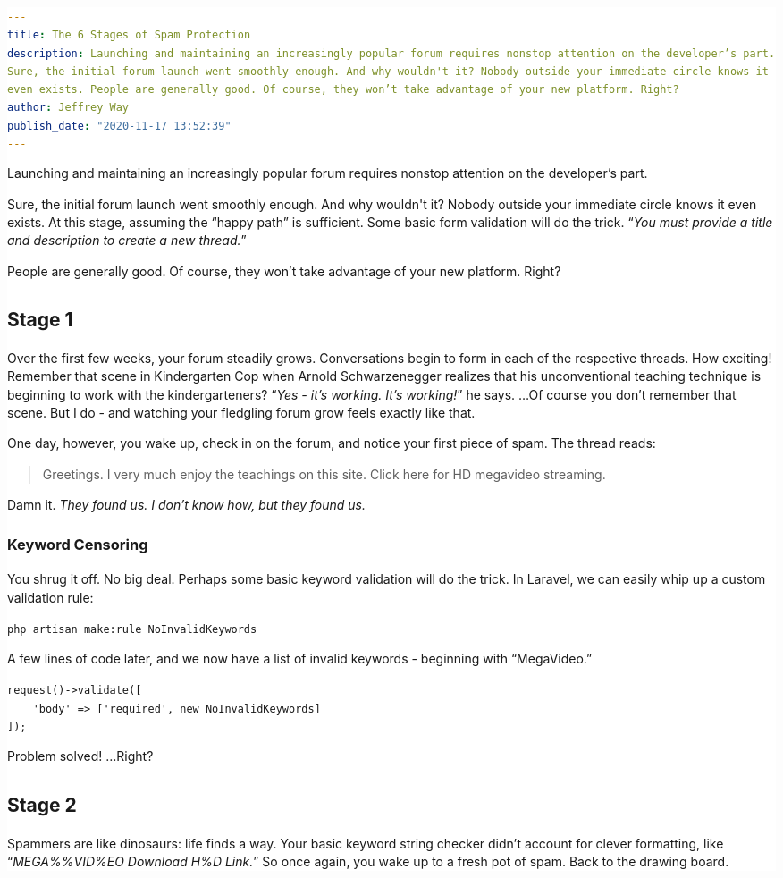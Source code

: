 ```yaml
---
title: The 6 Stages of Spam Protection
description: Launching and maintaining an increasingly popular forum requires nonstop attention on the developer’s part. Sure, the initial forum launch went smoothly enough. And why wouldn't it? Nobody outside your immediate circle knows it even exists. People are generally good. Of course, they won’t take advantage of your new platform. Right?
author: Jeffrey Way
publish_date: "2020-11-17 13:52:39"
---
```


Launching and maintaining an increasingly popular forum requires nonstop attention on the developer’s part.

Sure, the initial forum launch went smoothly enough. And why wouldn't it? Nobody outside your immediate circle knows it even exists. At this stage, assuming the “happy path” is sufficient. Some basic form validation will do the trick. “_You must provide a title and description to create a new thread._”

People are generally good. Of course, they won’t take advantage of your new platform. Right?

Stage 1
-------

Over the first few weeks, your forum steadily grows. Conversations begin to form in each of the respective threads. How exciting! Remember that scene in Kindergarten Cop when Arnold Schwarzenegger realizes that his unconventional teaching technique is beginning to work with the kindergarteners? “_Yes - it’s working. It’s working!_” he says. …Of course you don’t remember that scene. But I do - and watching your fledgling forum grow feels exactly like that.

One day, however, you wake up, check in on the forum, and notice your first piece of spam. The thread reads:

> Greetings. I very much enjoy the teachings on this site. Click here for HD megavideo streaming.

Damn it. _They found us. I don’t know how, but they found us._

### Keyword Censoring

You shrug it off. No big deal. Perhaps some basic keyword validation will do the trick. In Laravel, we can easily whip up a custom validation rule:

    php artisan make:rule NoInvalidKeywords

A few lines of code later, and we now have a list of invalid keywords - beginning with “MegaVideo.”

    request()->validate([
        'body' => ['required', new NoInvalidKeywords]
    ]);

Problem solved! …Right?

Stage 2
-------

Spammers are like dinosaurs: life finds a way. Your basic keyword string checker didn’t account for clever formatting, like “_MEGA%%VID%EO Download H%D Link._” So once again, you wake up to a fresh pot of spam. Back to the drawing board.

